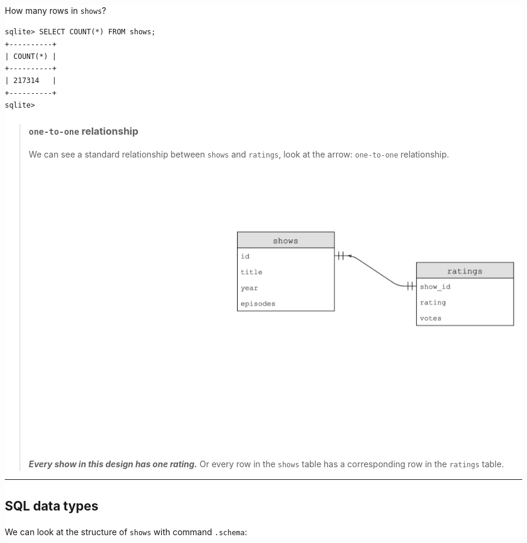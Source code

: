 How many rows in `shows`?

```sqlite
sqlite> SELECT COUNT(*) FROM shows;
+----------+
| COUNT(*) |
+----------+
| 217314   |
+----------+
sqlite> 
```

> ### `one-to-one` relationship
>
> We can see a standard relationship between `shows` and `ratings`, look at the arrow: `one-to-one` relationship.
>
> <img src="img/cs50Week7Slide032.png" alt="IMDB's database">
>
> _**Every show in this design has one rating.**_
> Or every row in the `shows` table has a corresponding row in the `ratings` table.

---

## SQL data types

We can look at the structure of `shows` with command `.schema`:
